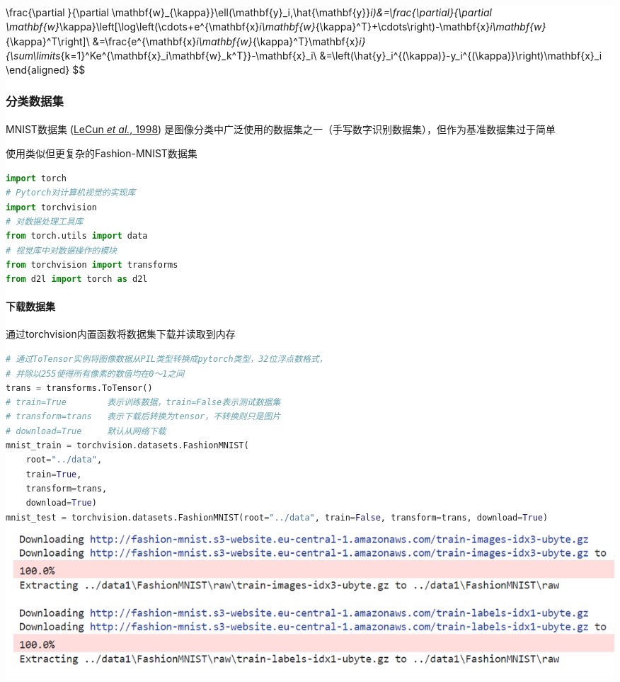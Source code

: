 \frac{\partial }{\partial \mathbf{w}_{\kappa}}\ell(\mathbf{y}_i,\hat{\mathbf{y}}_i)&=\frac{\partial}{\partial \mathbf{w}_\kappa}\left[\log\left(\cdots+e^{\mathbf{x}_i\mathbf{w}_{\kappa}^T}+\cdots\right)-\mathbf{x}_i\mathbf{w}_{\kappa}^T\right]\\
&=\frac{e^{\mathbf{x}_i\mathbf{w}_{\kappa}^T}\mathbf{x}_i}{\sum\limits_{k=1}^Ke^{\mathbf{x}_i\mathbf{w}_k^T}}-\mathbf{x}_i\\
&=\left(\hat{y}_i^{(\kappa)}-y_i^{(\kappa)}\right)\mathbf{x}_i
\end{aligned}
$$

### 分类数据集

MNIST数据集 ([LeCun *et al.*, 1998](https://zh-v2.d2l.ai/chapter_references/zreferences.html#id90)) 是图像分类中广泛使用的数据集之一（手写数字识别数据集），但作为基准数据集过于简单

使用类似但更复杂的Fashion-MNIST数据集

```python
import torch
# Pytorch对计算机视觉的实现库
import torchvision
# 对数据处理工具库
from torch.utils import data
# 视觉库中对数据操作的模块
from torchvision import transforms
from d2l import torch as d2l
```

#### 下载数据集

通过torchvision内置函数将数据集下载并读取到内存

```python
# 通过ToTensor实例将图像数据从PIL类型转换成pytorch类型，32位浮点数格式，
# 并除以255使得所有像素的数值均在0～1之间
trans = transforms.ToTensor()
# train=True		表示训练数据，train=False表示测试数据集
# transform=trans	表示下载后转换为tensor，不转换则只是图片
# download=True 	默认从网络下载
mnist_train = torchvision.datasets.FashionMNIST(
    root="../data", 
    train=True, 
    transform=trans, 
    download=True)
mnist_test = torchvision.datasets.FashionMNIST(root="../data", train=False, transform=trans, download=True)
```

![image-20240318094505252](3-线性模型/image-20240318094505252.png)
